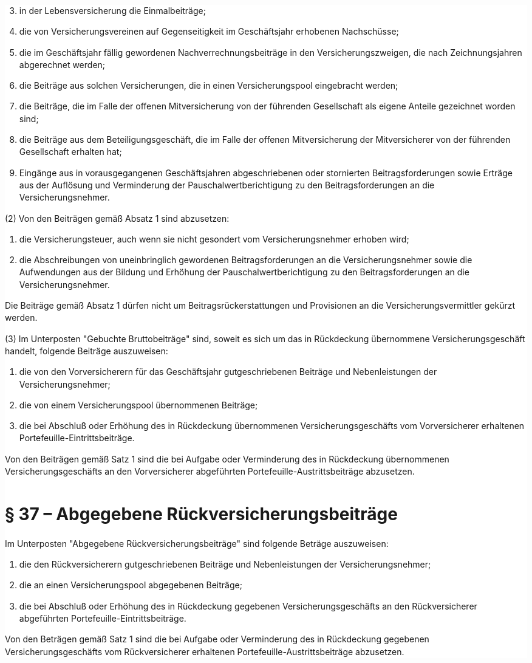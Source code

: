 3. in der Lebensversicherung die Einmalbeiträge;

4. die von Versicherungsvereinen auf Gegenseitigkeit im Geschäftsjahr erhobenen Nachschüsse;

5. die im Geschäftsjahr fällig gewordenen Nachverrechnungsbeiträge in den Versicherungszweigen, die nach Zeichnungsjahren abgerechnet werden;

6. die Beiträge aus solchen Versicherungen, die in einen Versicherungspool eingebracht werden;

7. die Beiträge, die im Falle der offenen Mitversicherung von der führenden Gesellschaft als eigene Anteile gezeichnet worden sind;

8. die Beiträge aus dem Beteiligungsgeschäft, die im Falle der offenen Mitversicherung der Mitversicherer von der führenden Gesellschaft erhalten hat;

9. Eingänge aus in vorausgegangenen Geschäftsjahren abgeschriebenen oder stornierten Beitragsforderungen sowie Erträge aus der Auflösung und Verminderung der Pauschalwertberichtigung zu den Beitragsforderungen an die Versicherungsnehmer.

(2) Von den Beiträgen gemäß Absatz 1 sind abzusetzen:

1. die Versicherungsteuer, auch wenn sie nicht gesondert vom Versicherungsnehmer erhoben wird;

2. die Abschreibungen von uneinbringlich gewordenen Beitragsforderungen an die Versicherungsnehmer sowie die Aufwendungen aus der Bildung und Erhöhung der Pauschalwertberichtigung zu den Beitragsforderungen an die Versicherungsnehmer.

Die Beiträge gemäß Absatz 1 dürfen nicht um Beitragsrückerstattungen und Provisionen an die Versicherungsvermittler gekürzt werden.

(3) Im Unterposten "Gebuchte Bruttobeiträge" sind, soweit es sich um das in Rückdeckung übernommene Versicherungsgeschäft handelt, folgende Beiträge auszuweisen:

1. die von den Vorversicherern für das Geschäftsjahr gutgeschriebenen Beiträge und Nebenleistungen der Versicherungsnehmer;

2. die von einem Versicherungspool übernommenen Beiträge;

3. die bei Abschluß oder Erhöhung des in Rückdeckung übernommenen Versicherungsgeschäfts vom Vorversicherer erhaltenen Portefeuille-Eintrittsbeiträge.

Von den Beiträgen gemäß Satz 1 sind die bei Aufgabe oder Verminderung des in Rückdeckung übernommenen Versicherungsgeschäfts an den Vorversicherer abgeführten Portefeuille-Austrittsbeiträge abzusetzen.

# § 37 – Abgegebene Rückversicherungsbeiträge

Im Unterposten "Abgegebene Rückversicherungsbeiträge" sind folgende Beträge auszuweisen:

1. die den Rückversicherern gutgeschriebenen Beiträge und Nebenleistungen der Versicherungsnehmer;

2. die an einen Versicherungspool abgegebenen Beiträge;

3. die bei Abschluß oder Erhöhung des in Rückdeckung gegebenen Versicherungsgeschäfts an den Rückversicherer abgeführten Portefeuille-Eintrittsbeiträge.

Von den Beträgen gemäß Satz 1 sind die bei Aufgabe oder Verminderung des in Rückdeckung gegebenen Versicherungsgeschäfts vom Rückversicherer erhaltenen Portefeuille-Austrittsbeiträge abzusetzen.
